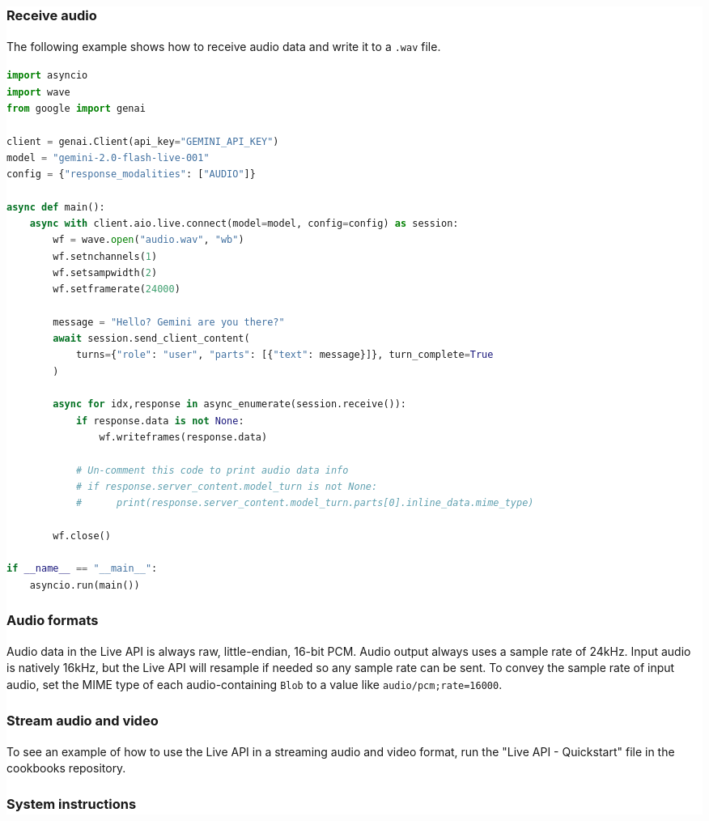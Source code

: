### Receive audio

The following example shows how to receive audio data and write it to a `.wav` file.

```python
import asyncio
import wave
from google import genai

client = genai.Client(api_key="GEMINI_API_KEY")
model = "gemini-2.0-flash-live-001"
config = {"response_modalities": ["AUDIO"]}

async def main():
    async with client.aio.live.connect(model=model, config=config) as session:
        wf = wave.open("audio.wav", "wb")
        wf.setnchannels(1)
        wf.setsampwidth(2)
        wf.setframerate(24000)

        message = "Hello? Gemini are you there?"
        await session.send_client_content(
            turns={"role": "user", "parts": [{"text": message}]}, turn_complete=True
        )

        async for idx,response in async_enumerate(session.receive()):
            if response.data is not None:
                wf.writeframes(response.data)

            # Un-comment this code to print audio data info
            # if response.server_content.model_turn is not None:
            #      print(response.server_content.model_turn.parts[0].inline_data.mime_type)

        wf.close()

if __name__ == "__main__":
    asyncio.run(main())
```

### Audio formats

Audio data in the Live API is always raw, little-endian, 16-bit PCM. Audio output always uses a sample rate of 24kHz. Input audio is natively 16kHz, but the Live API will resample if needed so any sample rate can be sent. To convey the sample rate of input audio, set the MIME type of each audio-containing `Blob` to a value like `audio/pcm;rate=16000`.

### Stream audio and video

To see an example of how to use the Live API in a streaming audio and video format, run the "Live API - Quickstart" file in the cookbooks repository.

### System instructions
